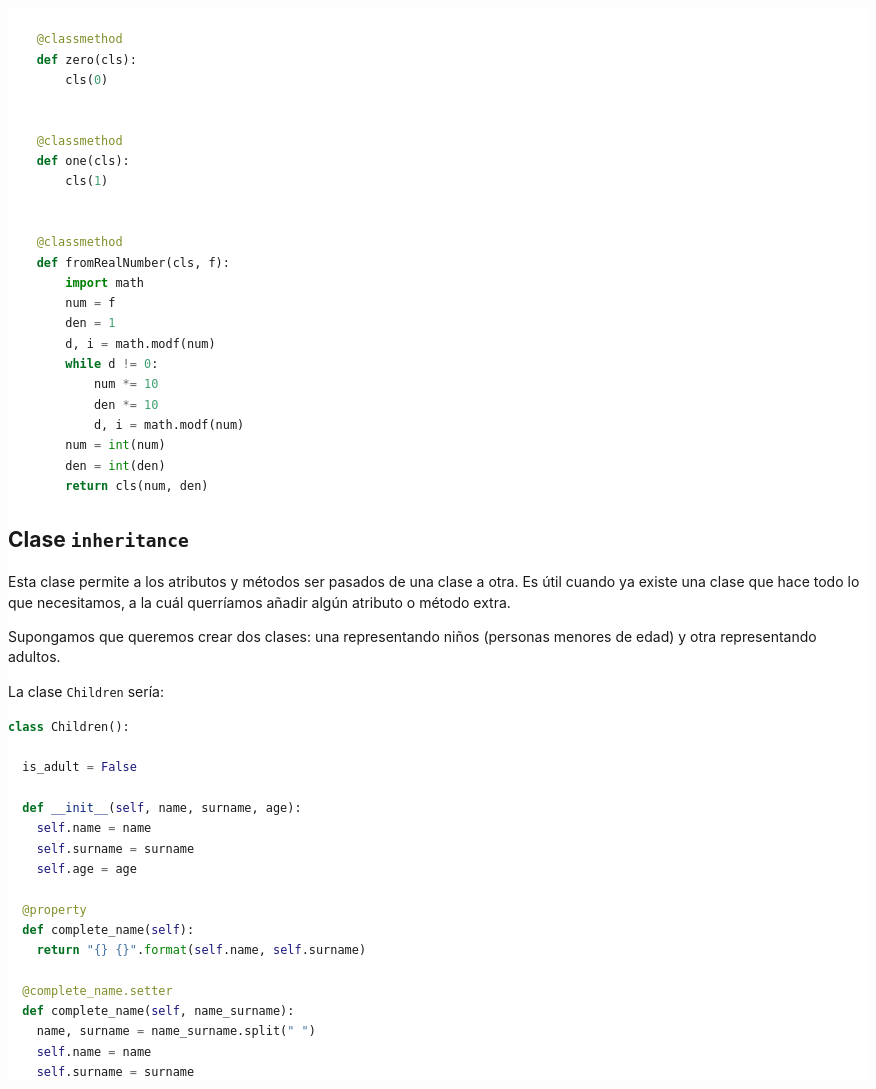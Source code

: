 ```python
    
    @classmethod
    def zero(cls):
        cls(0)
    

    @classmethod
    def one(cls):
        cls(1)

    
    @classmethod
    def fromRealNumber(cls, f):
        import math
        num = f
        den = 1
        d, i = math.modf(num)
        while d != 0:
            num *= 10
            den *= 10
            d, i = math.modf(num)
        num = int(num)
        den = int(den)
        return cls(num, den)
```

## Clase `inheritance`

Esta clase permite a los atributos y métodos ser pasados de una clase a otra. Es útil cuando ya existe una clase que hace todo lo que necesitamos, a la cuál querríamos añadir algún atributo o método extra.

Supongamos que queremos crear dos clases: una representando niños (personas menores de edad) y otra representando adultos.

La clase `Children` sería:

```python
class Children():

  is_adult = False

  def __init__(self, name, surname, age):
    self.name = name
    self.surname = surname
    self.age = age

  @property
  def complete_name(self):
    return "{} {}".format(self.name, self.surname)

  @complete_name.setter
  def complete_name(self, name_surname):
    name, surname = name_surname.split(" ")
    self.name = name
    self.surname = surname
```
